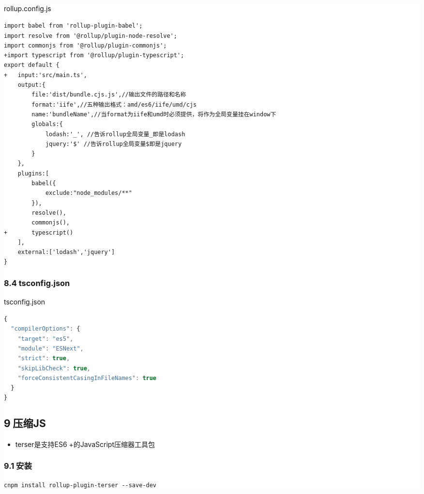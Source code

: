 rollup.config.js

```
import babel from 'rollup-plugin-babel';
import resolve from '@rollup/plugin-node-resolve';
import commonjs from '@rollup/plugin-commonjs';
+import typescript from '@rollup/plugin-typescript';
export default {
+   input:'src/main.ts',
    output:{
        file:'dist/bundle.cjs.js',//输出文件的路径和名称
        format:'iife',//五种输出格式：amd/es6/iife/umd/cjs
        name:'bundleName',//当format为iife和umd时必须提供，将作为全局变量挂在window下
        globals:{
            lodash:'_', //告诉rollup全局变量_即是lodash
            jquery:'$' //告诉rollup全局变量$即是jquery
        }
    },
    plugins:[
        babel({
            exclude:"node_modules/**"
        }),
        resolve(),
        commonjs(),
+       typescript()
    ],
    external:['lodash','jquery']
}
```

 ### 8.4 tsconfig.json 

tsconfig.json

```javascript
{
  "compilerOptions": {  
    "target": "es5",                          
    "module": "ESNext",                     
    "strict": true,                         
    "skipLibCheck": true,                    
    "forceConsistentCasingInFileNames": true 
  }
}
```

 ## 9 压缩JS 

* terser是支持ES6 +的JavaScript压缩器工具包

 ### 9.1 安装 

```
cnpm install rollup-plugin-terser --save-dev
```
